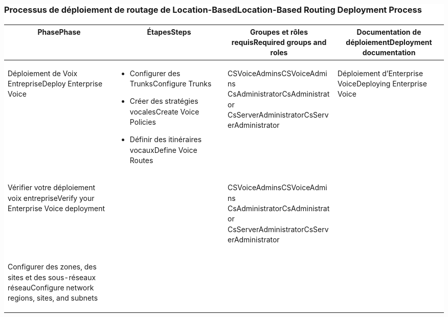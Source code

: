 ### <a name="location-based-routing-deployment-process"></a><span data-ttu-id="4cdff-109">Processus de déploiement de routage de Location-Based</span><span class="sxs-lookup"><span data-stu-id="4cdff-109">Location-Based Routing Deployment Process</span></span>

<table>
<colgroup>
<col style="width: 25%" />
<col style="width: 25%" />
<col style="width: 25%" />
<col style="width: 25%" />
</colgroup>
<thead>
<tr class="header">
<th><span data-ttu-id="4cdff-110">Phase</span><span class="sxs-lookup"><span data-stu-id="4cdff-110">Phase</span></span></th>
<th><span data-ttu-id="4cdff-111">Étapes</span><span class="sxs-lookup"><span data-stu-id="4cdff-111">Steps</span></span></th>
<th><span data-ttu-id="4cdff-112">Groupes et rôles requis</span><span class="sxs-lookup"><span data-stu-id="4cdff-112">Required groups and roles</span></span></th>
<th><span data-ttu-id="4cdff-113">Documentation de déploiement</span><span class="sxs-lookup"><span data-stu-id="4cdff-113">Deployment documentation</span></span></th>
</tr>
</thead>
<tbody>
<tr class="odd">
<td><p><span data-ttu-id="4cdff-114">Déploiement de Voix Entreprise</span><span class="sxs-lookup"><span data-stu-id="4cdff-114">Deploy Enterprise Voice</span></span></p></td>
<td><ul>
<li><p><span data-ttu-id="4cdff-115">Configurer des Trunks</span><span class="sxs-lookup"><span data-stu-id="4cdff-115">Configure Trunks</span></span></p></li>
<li><p><span data-ttu-id="4cdff-116">Créer des stratégies vocales</span><span class="sxs-lookup"><span data-stu-id="4cdff-116">Create Voice Policies</span></span></p></li>
<li><p><span data-ttu-id="4cdff-117">Définir des itinéraires vocaux</span><span class="sxs-lookup"><span data-stu-id="4cdff-117">Define Voice Routes</span></span></p></li>
</ul></td>
<td><p><span data-ttu-id="4cdff-118">CSVoiceAdmins</span><span class="sxs-lookup"><span data-stu-id="4cdff-118">CSVoiceAdmins</span></span><br />
<span data-ttu-id="4cdff-119">CsAdministrator</span><span class="sxs-lookup"><span data-stu-id="4cdff-119">CsAdministrator</span></span><br />
<span data-ttu-id="4cdff-120">CsServerAdministrator</span><span class="sxs-lookup"><span data-stu-id="4cdff-120">CsServerAdministrator</span></span></p></td>
<td><p><span data-ttu-id="4cdff-121">Déploiement d’Enterprise Voice</span><span class="sxs-lookup"><span data-stu-id="4cdff-121">Deploying Enterprise Voice</span></span></p></td>
</tr>
<tr class="even">
<td><p><span data-ttu-id="4cdff-122">Vérifier votre déploiement voix entreprise</span><span class="sxs-lookup"><span data-stu-id="4cdff-122">Verify your Enterprise Voice deployment</span></span></p></td>
<td></td>
<td><p><span data-ttu-id="4cdff-123">CSVoiceAdmins</span><span class="sxs-lookup"><span data-stu-id="4cdff-123">CSVoiceAdmins</span></span><br />
<span data-ttu-id="4cdff-124">CsAdministrator</span><span class="sxs-lookup"><span data-stu-id="4cdff-124">CsAdministrator</span></span><br />
<span data-ttu-id="4cdff-125">CsServerAdministrator</span><span class="sxs-lookup"><span data-stu-id="4cdff-125">CsServerAdministrator</span></span></p></td>
<td> </td>
</tr>
<tr class="odd">
<td><p><span data-ttu-id="4cdff-126">Configurer des zones, des sites et des sous-réseaux réseau</span><span class="sxs-lookup"><span data-stu-id="4cdff-126">Configure network regions, sites, and subnets</span></span></p></td>